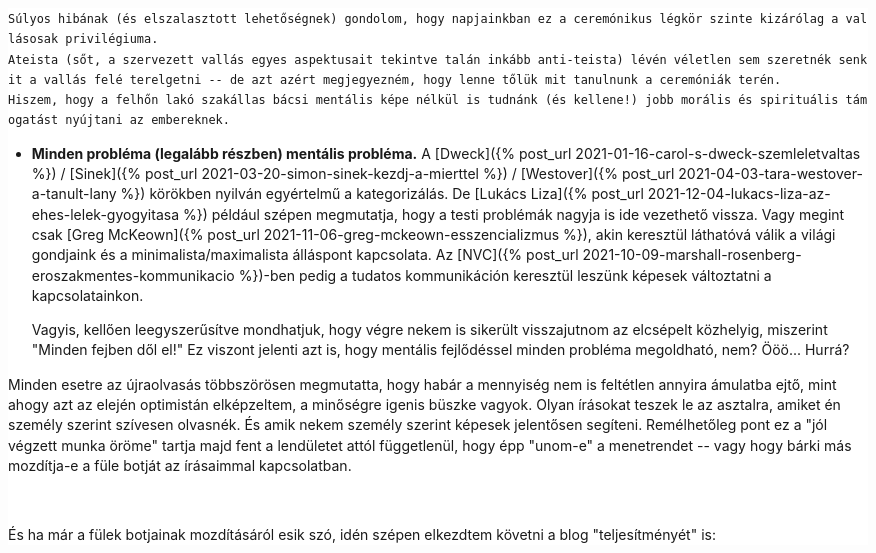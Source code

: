     Súlyos hibának (és elszalasztott lehetőségnek) gondolom, hogy napjainkban ez a ceremónikus légkör szinte kizárólag a vallásosak privilégiuma.
    Ateista (sőt, a szervezett vallás egyes aspektusait tekintve talán inkább anti-teista) lévén véletlen sem szeretnék senkit a vallás felé terelgetni -- de azt azért megjegyezném, hogy lenne tőlük mit tanulnunk a ceremóniák terén.
    Hiszem, hogy a felhőn lakó szakállas bácsi mentális képe nélkül is tudnánk (és kellene!) jobb morális és spirituális támogatást nyújtani az embereknek.

- **Minden probléma (legalább részben) mentális probléma.**
A [Dweck]({% post_url 2021-01-16-carol-s-dweck-szemleletvaltas %}) / [Sinek]({% post_url 2021-03-20-simon-sinek-kezdj-a-mierttel %}) / [Westover]({% post_url 2021-04-03-tara-westover-a-tanult-lany %}) körökben nyilván egyértelmű a kategorizálás.
De [Lukács Liza]({% post_url 2021-12-04-lukacs-liza-az-ehes-lelek-gyogyitasa %}) például szépen megmutatja, hogy a testi problémák nagyja is ide vezethető vissza.
Vagy megint csak [Greg McKeown]({% post_url 2021-11-06-greg-mckeown-esszencializmus %}), akin keresztül láthatóvá válik a világi gondjaink és a minimalista/maximalista álláspont kapcsolata.
Az [NVC]({% post_url 2021-10-09-marshall-rosenberg-eroszakmentes-kommunikacio %})-ben pedig a tudatos kommunikáción keresztül leszünk képesek változtatni a kapcsolatainkon.

    Vagyis, kellően leegyszerűsítve mondhatjuk, hogy végre nekem is sikerült visszajutnom az elcsépelt közhelyig, miszerint "Minden fejben dől el!"
    Ez viszont jelenti azt is, hogy mentális fejlődéssel minden probléma megoldható, nem?
    Ööö...
    Hurrá?

Minden esetre az újraolvasás többszörösen megmutatta, hogy habár a mennyiség nem is feltétlen annyira ámulatba ejtő, mint ahogy azt az elején optimistán elképzeltem, a minőségre igenis büszke vagyok.
Olyan írásokat teszek le az asztalra, amiket én személy szerint szívesen olvasnék.
És amik nekem személy szerint képesek jelentősen segíteni.
Remélhetőleg pont ez a "jól végzett munka öröme" tartja majd fent a lendületet attól függetlenül, hogy épp "unom-e" a menetrendet -- vagy hogy bárki más mozdítja-e a füle botját az írásaimmal kapcsolatban.

<br>

És ha már a fülek botjainak mozdításáról esik szó, idén szépen elkezdtem követni a blog "teljesítményét" is:
